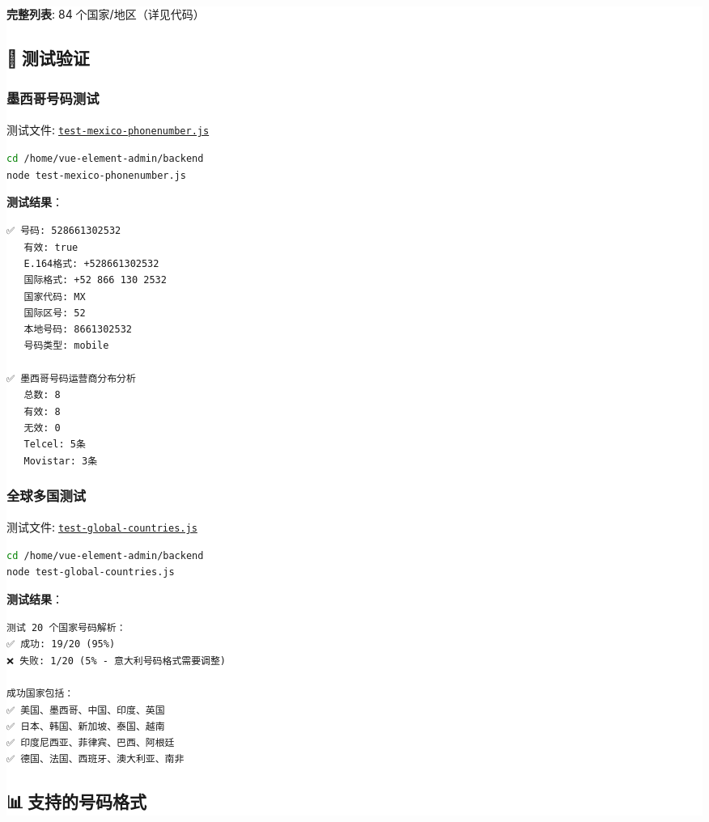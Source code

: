 **完整列表**: 84 个国家/地区（详见代码）

## 🧪 测试验证

### 墨西哥号码测试

测试文件: [`test-mexico-phonenumber.js`](backend/test-mexico-phonenumber.js)

```bash
cd /home/vue-element-admin/backend
node test-mexico-phonenumber.js
```

**测试结果**：
```
✅ 号码: 528661302532
   有效: true
   E.164格式: +528661302532
   国际格式: +52 866 130 2532
   国家代码: MX
   国际区号: 52
   本地号码: 8661302532
   号码类型: mobile

✅ 墨西哥号码运营商分布分析
   总数: 8
   有效: 8
   无效: 0
   Telcel: 5条
   Movistar: 3条
```

### 全球多国测试

测试文件: [`test-global-countries.js`](backend/test-global-countries.js)

```bash
cd /home/vue-element-admin/backend
node test-global-countries.js
```

**测试结果**：
```
测试 20 个国家号码解析：
✅ 成功: 19/20 (95%)
❌ 失败: 1/20 (5% - 意大利号码格式需要调整)

成功国家包括：
✅ 美国、墨西哥、中国、印度、英国
✅ 日本、韩国、新加坡、泰国、越南
✅ 印度尼西亚、菲律宾、巴西、阿根廷
✅ 德国、法国、西班牙、澳大利亚、南非
```

## 📊 支持的号码格式

